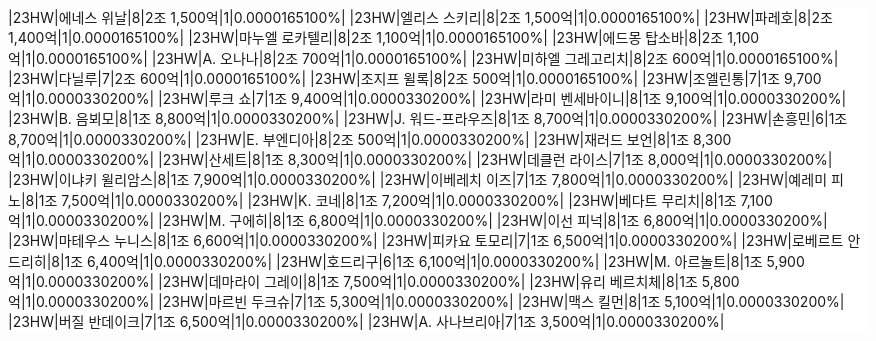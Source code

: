 |23HW|에네스 위날|8|2조 1,500억|1|0.0000165100%|
|23HW|엘리스 스키리|8|2조 1,500억|1|0.0000165100%|
|23HW|파레호|8|2조 1,400억|1|0.0000165100%|
|23HW|마누엘 로카텔리|8|2조 1,100억|1|0.0000165100%|
|23HW|에드몽 탑소바|8|2조 1,100억|1|0.0000165100%|
|23HW|A. 오나나|8|2조 700억|1|0.0000165100%|
|23HW|미하엘 그레고리치|8|2조 600억|1|0.0000165100%|
|23HW|다닐루|7|2조 600억|1|0.0000165100%|
|23HW|조지프 윌록|8|2조 500억|1|0.0000165100%|
|23HW|조엘린통|7|1조 9,700억|1|0.0000330200%|
|23HW|루크 쇼|7|1조 9,400억|1|0.0000330200%|
|23HW|라미 벤세바이니|8|1조 9,100억|1|0.0000330200%|
|23HW|B. 음뵈모|8|1조 8,800억|1|0.0000330200%|
|23HW|J. 워드-프라우즈|8|1조 8,700억|1|0.0000330200%|
|23HW|손흥민|6|1조 8,700억|1|0.0000330200%|
|23HW|E. 부엔디아|8|2조 500억|1|0.0000330200%|
|23HW|재러드 보언|8|1조 8,300억|1|0.0000330200%|
|23HW|산세트|8|1조 8,300억|1|0.0000330200%|
|23HW|데클런 라이스|7|1조 8,000억|1|0.0000330200%|
|23HW|이냐키 윌리암스|8|1조 7,900억|1|0.0000330200%|
|23HW|이베레치 이즈|7|1조 7,800억|1|0.0000330200%|
|23HW|예레미 피노|8|1조 7,500억|1|0.0000330200%|
|23HW|K. 코네|8|1조 7,200억|1|0.0000330200%|
|23HW|베다트 무리치|8|1조 7,100억|1|0.0000330200%|
|23HW|M. 구에히|8|1조 6,800억|1|0.0000330200%|
|23HW|이선 피넉|8|1조 6,800억|1|0.0000330200%|
|23HW|마테우스 누니스|8|1조 6,600억|1|0.0000330200%|
|23HW|피카요 토모리|7|1조 6,500억|1|0.0000330200%|
|23HW|로베르트 안드리히|8|1조 6,400억|1|0.0000330200%|
|23HW|호드리구|6|1조 6,100억|1|0.0000330200%|
|23HW|M. 아르놀트|8|1조 5,900억|1|0.0000330200%|
|23HW|데마라이 그레이|8|1조 7,500억|1|0.0000330200%|
|23HW|유리 베르치체|8|1조 5,800억|1|0.0000330200%|
|23HW|마르빈 두크슈|7|1조 5,300억|1|0.0000330200%|
|23HW|맥스 킬먼|8|1조 5,100억|1|0.0000330200%|
|23HW|버질 반데이크|7|1조 6,500억|1|0.0000330200%|
|23HW|A. 사나브리아|7|1조 3,500억|1|0.0000330200%|